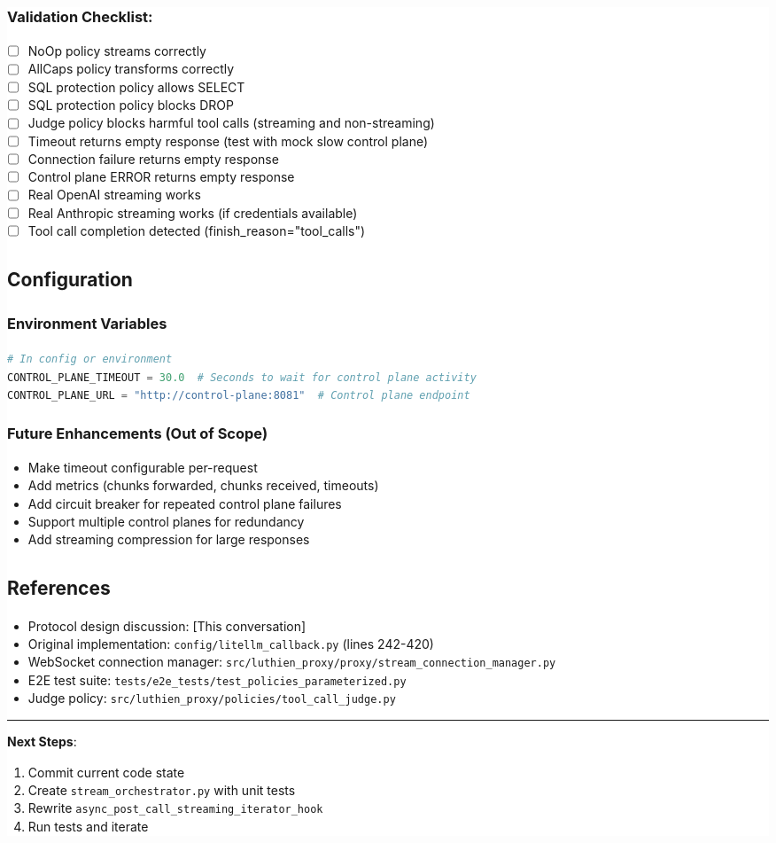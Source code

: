 ### Validation Checklist:

- [ ] NoOp policy streams correctly
- [ ] AllCaps policy transforms correctly
- [ ] SQL protection policy allows SELECT
- [ ] SQL protection policy blocks DROP
- [ ] Judge policy blocks harmful tool calls (streaming and non-streaming)
- [ ] Timeout returns empty response (test with mock slow control plane)
- [ ] Connection failure returns empty response
- [ ] Control plane ERROR returns empty response
- [ ] Real OpenAI streaming works
- [ ] Real Anthropic streaming works (if credentials available)
- [ ] Tool call completion detected (finish_reason="tool_calls")

## Configuration

### Environment Variables

```python
# In config or environment
CONTROL_PLANE_TIMEOUT = 30.0  # Seconds to wait for control plane activity
CONTROL_PLANE_URL = "http://control-plane:8081"  # Control plane endpoint
```

### Future Enhancements (Out of Scope)

- Make timeout configurable per-request
- Add metrics (chunks forwarded, chunks received, timeouts)
- Add circuit breaker for repeated control plane failures
- Support multiple control planes for redundancy
- Add streaming compression for large responses

## References

- Protocol design discussion: [This conversation]
- Original implementation: `config/litellm_callback.py` (lines 242-420)
- WebSocket connection manager: `src/luthien_proxy/proxy/stream_connection_manager.py`
- E2E test suite: `tests/e2e_tests/test_policies_parameterized.py`
- Judge policy: `src/luthien_proxy/policies/tool_call_judge.py`

---

**Next Steps**:
1. Commit current code state
2. Create `stream_orchestrator.py` with unit tests
3. Rewrite `async_post_call_streaming_iterator_hook`
4. Run tests and iterate
